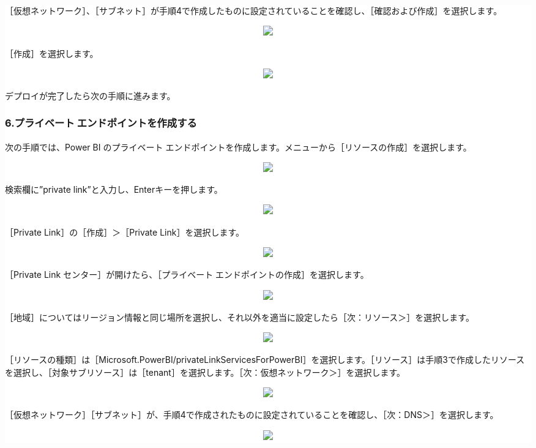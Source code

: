［仮想ネットワーク］、［サブネット］が手順4で作成したものに設定されていることを確認し、［確認および作成］を選択します。
<div align="center">
<img src="privatelink25.png">
</div>

［作成］を選択します。
<div align="center">
<img src="privatelink26.png">
</div>

デプロイが完了したら次の手順に進みます。

### 6.プライベート エンドポイントを作成する

次の手順では、Power BI のプライベート エンドポイントを作成します。メニューから［リソースの作成］を選択します。
<div align="center">
<img src="privatelink28.png">
</div>

検索欄に”private link”と入力し、Enterキーを押します。
<div align="center">
<img src="privatelink29.png">
</div>

［Private Link］の［作成］＞［Private Link］を選択します。
<div align="center">
<img src="privatelink30.png">
</div>

［Private Link センター］が開けたら、［プライベート エンドポイントの作成］を選択します。
<div align="center">
<img src="privatelink31.png">
</div>

［地域］についてはリージョン情報と同じ場所を選択し、それ以外を適当に設定したら［次：リソース＞］を選択します。
<div align="center">
<img src="privatelink32.png">
</div>

［リソースの種類］は［Microsoft.PowerBI/privateLinkServicesForPowerBI］を選択します。［リソース］は手順3で作成したリソースを選択し、［対象サブリソース］は［tenant］を選択します。［次：仮想ネットワーク＞］を選択します。
<div align="center">
<img src="privatelink33.png">
</div>

［仮想ネットワーク］［サブネット］が、手順4で作成されたものに設定されていることを確認し、［次：DNS＞］を選択します。
<div align="center">
<img src="privatelink34.png">
</div>
